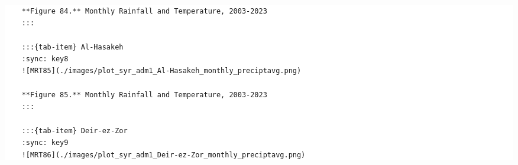 		**Figure 84.** Monthly Rainfall and Temperature, 2003-2023
		:::

		:::{tab-item} Al-Hasakeh
		:sync: key8
		![MRT85](./images/plot_syr_adm1_Al-Hasakeh_monthly_preciptavg.png)

		**Figure 85.** Monthly Rainfall and Temperature, 2003-2023
		:::

		:::{tab-item} Deir-ez-Zor
		:sync: key9
		![MRT86](./images/plot_syr_adm1_Deir-ez-Zor_monthly_preciptavg.png)
